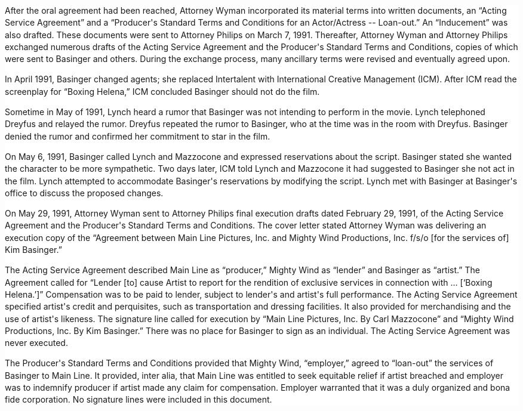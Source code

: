 After the oral agreement had been reached, Attorney Wyman incorporated
its material terms into written documents, an “Acting Service Agreement”
and a “Producer's Standard Terms and Conditions for an Actor/Actress --
Loan-out.” An “Inducement” was also drafted. These documents were sent
to Attorney Philips on March 7, 1991. Thereafter, Attorney Wyman and
Attorney Philips exchanged numerous drafts of the Acting Service
Agreement and the Producer's Standard Terms and Conditions, copies of
which were sent to Basinger and others. During the exchange process,
many ancillary terms were revised and eventually agreed upon.

In April 1991, Basinger changed agents; she replaced Intertalent
with International Creative Management (ICM). After ICM read the
screenplay for “Boxing Helena,” ICM concluded Basinger should not do the
film.

Sometime in May of 1991, Lynch heard a rumor that Basinger was not
intending to perform in the movie. Lynch telephoned Dreyfus and relayed
the rumor. Dreyfus repeated the rumor to Basinger, who at the time was
in the room with Dreyfus. Basinger denied the rumor and confirmed her
commitment to star in the film.

On May 6, 1991, Basinger called Lynch and Mazzocone and expressed
reservations about the script. Basinger stated she wanted the character
to be more sympathetic. Two days later, ICM told Lynch and Mazzocone it
had suggested to Basinger she not act in the film. Lynch attempted to
accommodate Basinger's reservations by modifying the script. Lynch met
with Basinger at Basinger's office to discuss the proposed changes.

On May 29, 1991, Attorney Wyman sent to Attorney Philips final execution
drafts dated February 29, 1991, of the Acting Service Agreement and
the Producer's Standard Terms and Conditions. The cover letter stated
Attorney Wyman was delivering an execution copy of the “Agreement
between Main Line Pictures, Inc. and Mighty Wind Productions, Inc. f/s/o
[for the services of] Kim Basinger.”

The Acting Service Agreement described Main Line as “producer,” Mighty
Wind as “lender” and Basinger as “artist.” The Agreement called for “Lender [to] cause Artist to report for the rendition of exclusive services in connection with &hellip; [‘Boxing
Helena.’]” Compensation was to be paid to lender, subject to lender's
and artist's full performance. The Acting Service Agreement specified
artist's credit and perquisites, such as transportation and dressing
facilities. It also provided for merchandising and the use of artist's
likeness. The signature line called for execution by “Main Line
Pictures, Inc. By Carl Mazzocone” and “Mighty Wind Productions, Inc. By
Kim Basinger.” There was no place for Basinger to sign as an individual.
The Acting Service Agreement was never executed.

The Producer's Standard Terms and Conditions provided that Mighty Wind,
“employer,” agreed to “loan-out” the services of Basinger to Main Line.
It provided, inter alia, that Main Line was entitled to seek equitable
relief if artist breached and employer was to indemnify producer if
artist made any claim for compensation. Employer warranted that it was a
duly organized and bona fide corporation. No signature lines were
included in this document.


[goldseal]: http://lawschool.westlaw.com/shared/westlawRedirect.aspx?task=find&cite=286+P.2d+954&appflag=67.12 "Gold Seal v. RKO"
[pinnacle]: http://lawschool.westlaw.com/shared/westlawRedirect.aspx?task=find&cite=519+F.supp+118&appflag=67.12 "Pinnacle Books v. Harlequin"
[bonner]: http://lawschool.westlaw.com/shared/westlawRedirect.aspx?task=find&cite=394+NE.2d+1303&appflag=67.12 "Bonner v. Westbound Records"
[kavovit]: http://lawschool.westlaw.com/shared/westlawRedirect.aspx?task=find&cite=563nys2d1001&appflag=67.12	"Scott Eden v. Kavovit"
[goudal]: http://lawschool.westlaw.com/shared/westlawRedirect.aspx?task=find&cite=5+p2d+432&appflag=67.12 "Goudal v. Cecil B. Demille"
[loews]: http://lawschool.westlaw.com/shared/westlawRedirect.aspx?task=find&cite=185+F.2d+641&appflag=67.12 "Loew's Inc v. Cole"
[aretha_westlaw]: http://lawschool.westlaw.com/shared/westlawRedirect.aspx?task=find&cite=735+F.Supp.+1177&appflag=67.12 "Elvin Associates v. Aretha Franklin"
[aretha_scholar]: https://scholar.google.com/scholar_case?case=18444995163017745133& 
[basinger_latimes]: http://articles.latimes.com/1993-03-01/entertainment/ca-150_1_boxing-helena-lawsuit